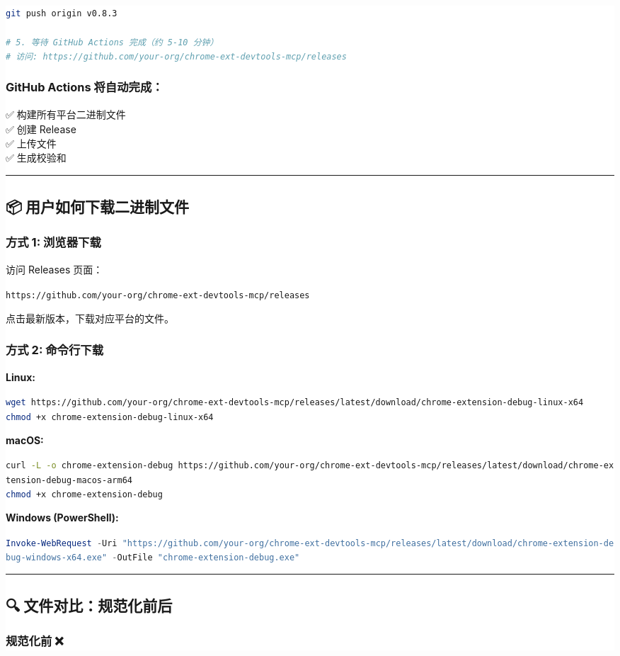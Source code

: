 ```bash
git push origin v0.8.3

# 5. 等待 GitHub Actions 完成（约 5-10 分钟）
# 访问: https://github.com/your-org/chrome-ext-devtools-mcp/releases
```

### GitHub Actions 将自动完成：

✅ 构建所有平台二进制文件  
✅ 创建 Release  
✅ 上传文件  
✅ 生成校验和  

---

## 📦 用户如何下载二进制文件

### 方式 1: 浏览器下载

访问 Releases 页面：
```
https://github.com/your-org/chrome-ext-devtools-mcp/releases
```

点击最新版本，下载对应平台的文件。

### 方式 2: 命令行下载

**Linux:**
```bash
wget https://github.com/your-org/chrome-ext-devtools-mcp/releases/latest/download/chrome-extension-debug-linux-x64
chmod +x chrome-extension-debug-linux-x64
```

**macOS:**
```bash
curl -L -o chrome-extension-debug https://github.com/your-org/chrome-ext-devtools-mcp/releases/latest/download/chrome-extension-debug-macos-arm64
chmod +x chrome-extension-debug
```

**Windows (PowerShell):**
```powershell
Invoke-WebRequest -Uri "https://github.com/your-org/chrome-ext-devtools-mcp/releases/latest/download/chrome-extension-debug-windows-x64.exe" -OutFile "chrome-extension-debug.exe"
```

---

## 🔍 文件对比：规范化前后

### 规范化前 ❌
